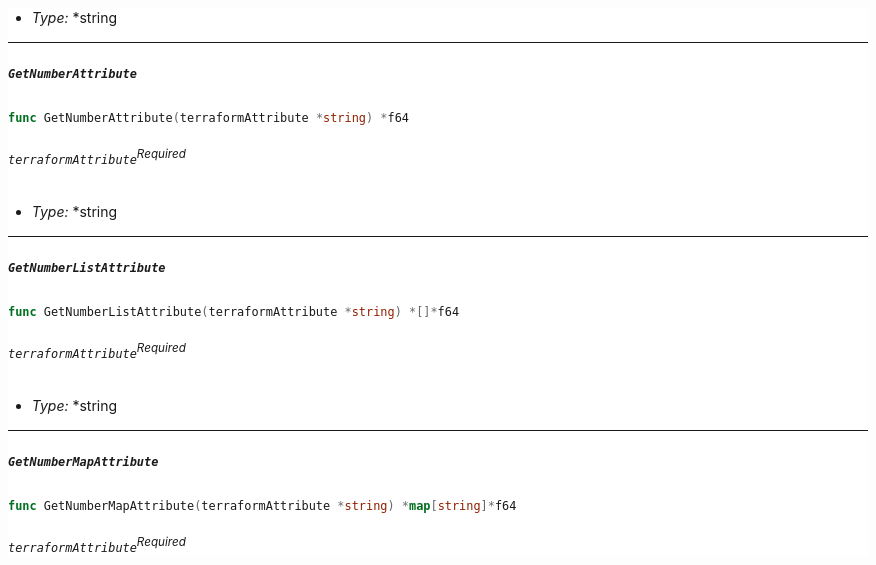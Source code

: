 - *Type:* *string

---

##### `GetNumberAttribute` <a name="GetNumberAttribute" id="@cdktf/provider-ionoscloud.autoCertificateProvider.AutoCertificateProviderExternalAccountBindingOutputReference.getNumberAttribute"></a>

```go
func GetNumberAttribute(terraformAttribute *string) *f64
```

###### `terraformAttribute`<sup>Required</sup> <a name="terraformAttribute" id="@cdktf/provider-ionoscloud.autoCertificateProvider.AutoCertificateProviderExternalAccountBindingOutputReference.getNumberAttribute.parameter.terraformAttribute"></a>

- *Type:* *string

---

##### `GetNumberListAttribute` <a name="GetNumberListAttribute" id="@cdktf/provider-ionoscloud.autoCertificateProvider.AutoCertificateProviderExternalAccountBindingOutputReference.getNumberListAttribute"></a>

```go
func GetNumberListAttribute(terraformAttribute *string) *[]*f64
```

###### `terraformAttribute`<sup>Required</sup> <a name="terraformAttribute" id="@cdktf/provider-ionoscloud.autoCertificateProvider.AutoCertificateProviderExternalAccountBindingOutputReference.getNumberListAttribute.parameter.terraformAttribute"></a>

- *Type:* *string

---

##### `GetNumberMapAttribute` <a name="GetNumberMapAttribute" id="@cdktf/provider-ionoscloud.autoCertificateProvider.AutoCertificateProviderExternalAccountBindingOutputReference.getNumberMapAttribute"></a>

```go
func GetNumberMapAttribute(terraformAttribute *string) *map[string]*f64
```

###### `terraformAttribute`<sup>Required</sup> <a name="terraformAttribute" id="@cdktf/provider-ionoscloud.autoCertificateProvider.AutoCertificateProviderExternalAccountBindingOutputReference.getNumberMapAttribute.parameter.terraformAttribute"></a>
